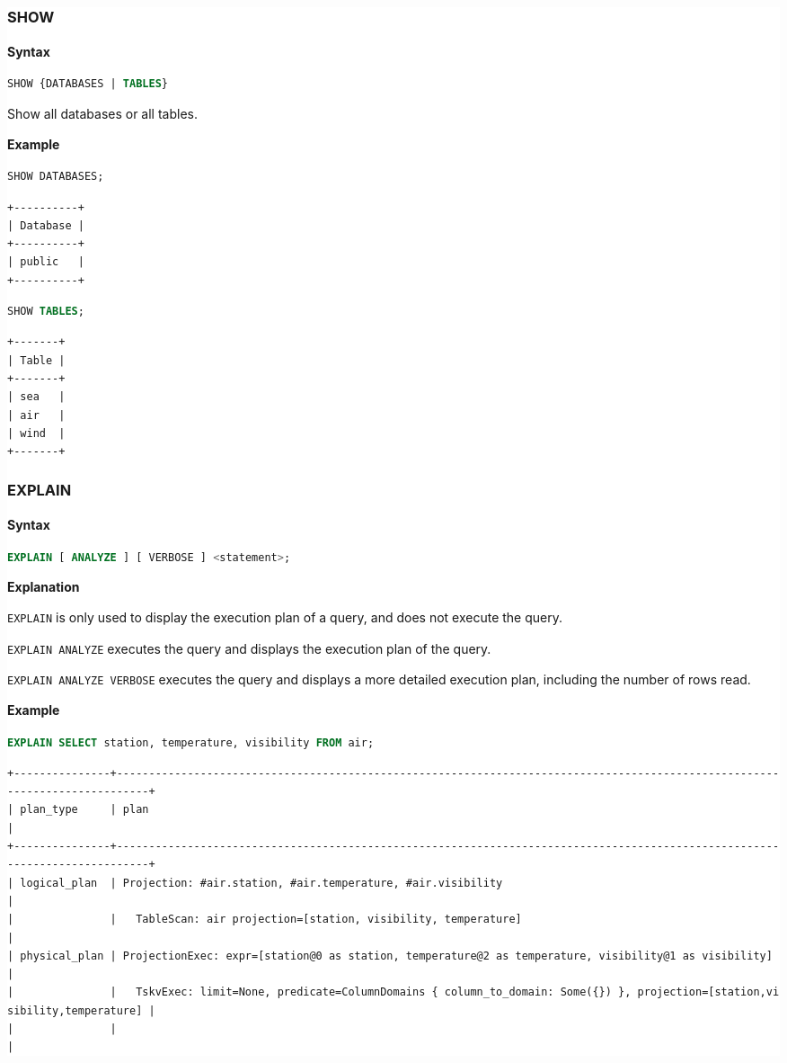 
### **SHOW**

**Syntax**

```sql
SHOW {DATABASES | TABLES}
```
Show all databases or all tables.

**Example**

```sql
SHOW DATABASES;
```
    +----------+
    | Database |
    +----------+
    | public   |
    +----------+

```sql
SHOW TABLES;
```
    +-------+
    | Table |
    +-------+
    | sea   |
    | air   |
    | wind  |
    +-------+

### **EXPLAIN**

**Syntax**

```sql
EXPLAIN [ ANALYZE ] [ VERBOSE ] <statement>;
```
**Explanation**

`EXPLAIN` is only used to display the execution plan of a query, and does not execute the query.

`EXPLAIN ANALYZE` executes the query and displays the execution plan of the query.

`EXPLAIN ANALYZE VERBOSE` executes the query and displays a more detailed execution plan, including the number of rows read.

**Example**
```sql
EXPLAIN SELECT station, temperature, visibility FROM air;
```
    +---------------+-----------------------------------------------------------------------------------------------------------------------------+
    | plan_type     | plan                                                                                                                        |
    +---------------+-----------------------------------------------------------------------------------------------------------------------------+
    | logical_plan  | Projection: #air.station, #air.temperature, #air.visibility                                                                 |
    |               |   TableScan: air projection=[station, visibility, temperature]                                                              |
    | physical_plan | ProjectionExec: expr=[station@0 as station, temperature@2 as temperature, visibility@1 as visibility]                       |
    |               |   TskvExec: limit=None, predicate=ColumnDomains { column_to_domain: Some({}) }, projection=[station,visibility,temperature] |
    |               |                                                                                                                             |

[//]: # (```sql)
[//]: # (todo)
[//]: # (!&#40;&#41;)
[//]: # (```)
[//]: # (## **EXISTS**)
[//]: # (EXISTS 条件测试子查询中是否存在行，并在子查询返回至少一个行时返回 true。如果指定 NOT，此条件将在子查询未返回任何行时返回 true。)
[//]: # (Example：)
[//]: # (```sql)
[//]: # (SELECT id  FROM date)
[//]: # (WHERE EXISTS &#40;SELECT 1 FROM shop)
[//]: # (WHERE date.id = shop.id&#41;)
[//]: # (ORDER BY id;)
[//]: # (```)
[//]: # (# **DCL &#40;无&#41;**)
[//]: # (```sql)
[//]: # (DESCRIBE table_name)
[//]: # (```)
[//]: # (TODO SHOW)
[//]: # (# **SHOW**)
[//]: # (## **SHOW VARIABLE**)
[//]: # (```sql)
[//]: # (-- only support show tables)
[//]: # (-- SHOW TABLES is not supported unless information_schema is enabled)
[//]: # (SHOW TABLES)
[//]: # (```)
[//]: # (## **SHOW COLUMNS**)
[//]: # ()
[//]: # (```sql)
[//]: # (-- SHOW COLUMNS with WHERE or LIKE is not supported)
[//]: # (-- SHOW COLUMNS is not supported unless information_schema is enabled)
[//]: # (-- treat both FULL and EXTENDED as the same)
[//]: # (SHOW [ EXTENDED ] [ FULL ])
[//]: # ({ COLUMNS | FIELDS })
[//]: # ({ FROM | IN })
[//]: # (table_name)
[//]: # (```)
[//]: # (## **SHOW CREATE TABLE**)
[//]: # (```sql)
[//]: # (SHOW CREATE TABLE table_name)
[//]: # (```)
[//]: # (### CROSS JOIN)
[//]: # ()
[//]: # (交叉连接产生一个笛卡尔积，它将连接左侧的每一行与连接右侧的每一行相匹配。)
[//]: # ()
[//]: # (```sql)
[//]: # (SELECT * FROM air CROSS JOIN sea;)
[//]: # (```)
[//]: # (    +---------------------+-------------+------------+-------------+----------+---------------------+-------------+-------------+)
[//]: # (    | time                | station     | visibility | temperature | pressure | time                | station     | temperature |)
[//]: # (    +---------------------+-------------+------------+-------------+----------+---------------------+-------------+-------------+)
[//]: # (    | 2022-01-28 13:21:00 | XiaoMaiDao  | 56         | 69          | 77       | 2022-01-28 13:18:00 | LianYunGang | 62          |)
[//]: # (    | 2022-01-28 13:21:00 | XiaoMaiDao  | 56         | 69          | 77       | 2022-01-28 13:21:00 | LianYunGang | 63          |)
[//]: # (    | 2022-01-28 13:21:00 | XiaoMaiDao  | 56         | 69          | 77       | 2022-01-28 13:24:00 | LianYunGang | 77          |)
[//]: # (    | 2022-01-28 13:21:00 | XiaoMaiDao  | 56         | 69          | 77       | 2022-01-28 13:27:00 | LianYunGang | 54          |)
[//]: # (    | 2022-01-28 13:21:00 | XiaoMaiDao  | 56         | 69          | 77       | 2022-01-28 13:30:00 | LianYunGang | 55          |)
[//]: # (    | 2022-01-28 13:21:00 | XiaoMaiDao  | 56         | 69          | 77       | 2022-01-28 13:33:00 | LianYunGang | 64          |)
[//]: # (    | 2022-01-28 13:21:00 | XiaoMaiDao  | 56         | 69          | 77       | 2022-01-28 13:36:00 | LianYunGang | 56          |)
[//]: # (    | 2022-01-28 13:21:00 | XiaoMaiDao  | 56         | 69          | 77       | 2022-01-28 13:21:00 | XiaoMaiDao  | 57          |)
[//]: # (    | 2022-01-28 13:21:00 | XiaoMaiDao  | 56         | 69          | 77       | 2022-01-28 13:24:00 | XiaoMaiDao  | 64          |)
[//]: # (    | 2022-01-28 13:21:00 | XiaoMaiDao  | 56         | 69          | 77       | 2022-01-28 13:27:00 | XiaoMaiDao  | 51          |)
[//]: # (    | 2022-01-28 13:21:00 | XiaoMaiDao  | 56         | 69          | 77       | 2022-01-28 13:30:00 | XiaoMaiDao  | 78          |)
[//]: # (    | 2022-01-28 13:21:00 | XiaoMaiDao  | 56         | 69          | 77       | 2022-01-28 13:33:00 | XiaoMaiDao  | 78          |)
[//]: # (    | 2022-01-28 13:21:00 | XiaoMaiDao  | 56         | 69          | 77       | 2022-01-28 13:36:00 | XiaoMaiDao  | 57          |)
[//]: # (    | 2022-01-28 13:21:00 | XiaoMaiDao  | 56         | 69          | 77       | 2022-01-28 13:39:00 | XiaoMaiDao  | 79          |)
[//]: # (    | 2022-01-28 13:24:00 | XiaoMaiDao  | 50         | 78          | 66       | 2022-01-28 13:18:00 | LianYunGang | 62          |)
[//]: # (    | 2022-01-28 13:24:00 | XiaoMaiDao  | 50         | 78          | 66       | 2022-01-28 13:21:00 | LianYunGang | 63          |)
[//]: # (    | 2022-01-28 13:24:00 | XiaoMaiDao  | 50         | 78          | 66       | 2022-01-28 13:24:00 | LianYunGang | 77          |)
[//]: # (    | 2022-01-28 13:24:00 | XiaoMaiDao  | 50         | 78          | 66       | 2022-01-28 13:27:00 | LianYunGang | 54          |)
[//]: # (    | 2022-01-28 13:24:00 | XiaoMaiDao  | 50         | 78          | 66       | 2022-01-28 13:30:00 | LianYunGang | 55          |)
[//]: # (    | 2022-01-28 13:24:00 | XiaoMaiDao  | 50         | 78          | 66       | 2022-01-28 13:33:00 | LianYunGang | 64          |)
[//]: # (    | 2022-01-28 13:24:00 | XiaoMaiDao  | 50         | 78          | 66       | 2022-01-28 13:36:00 | LianYunGang | 56          |)
[//]: # (    | 2022-01-28 13:24:00 | XiaoMaiDao  | 50         | 78          | 66       | 2022-01-28 13:21:00 | XiaoMaiDao  | 57          |)
[//]: # (    | 2022-01-28 13:24:00 | XiaoMaiDao  | 50         | 78          | 66       | 2022-01-28 13:24:00 | XiaoMaiDao  | 64          |)
[//]: # (    | 2022-01-28 13:24:00 | XiaoMaiDao  | 50         | 78          | 66       | 2022-01-28 13:27:00 | XiaoMaiDao  | 51          |)
[//]: # (    | 2022-01-28 13:24:00 | XiaoMaiDao  | 50         | 78          | 66       | 2022-01-28 13:30:00 | XiaoMaiDao  | 78          |)
[//]: # (    | 2022-01-28 13:24:00 | XiaoMaiDao  | 50         | 78          | 66       | 2022-01-28 13:33:00 | XiaoMaiDao  | 78          |)
[//]: # (    | 2022-01-28 13:24:00 | XiaoMaiDao  | 50         | 78          | 66       | 2022-01-28 13:36:00 | XiaoMaiDao  | 57          |)
[//]: # (    | 2022-01-28 13:24:00 | XiaoMaiDao  | 50         | 78          | 66       | 2022-01-28 13:39:00 | XiaoMaiDao  | 79          |)
[//]: # (    | 2022-01-28 13:27:00 | XiaoMaiDao  | 67         | 62          | 59       | 2022-01-28 13:18:00 | LianYunGang | 62          |)
[//]: # (    | 2022-01-28 13:27:00 | XiaoMaiDao  | 67         | 62          | 59       | 2022-01-28 13:21:00 | LianYunGang | 63          |)
[//]: # (    | 2022-01-28 13:27:00 | XiaoMaiDao  | 67         | 62          | 59       | 2022-01-28 13:24:00 | LianYunGang | 77          |)
[//]: # (    | 2022-01-28 13:27:00 | XiaoMaiDao  | 67         | 62          | 59       | 2022-01-28 13:27:00 | LianYunGang | 54          |)
[//]: # (    | 2022-01-28 13:27:00 | XiaoMaiDao  | 67         | 62          | 59       | 2022-01-28 13:30:00 | LianYunGang | 55          |)
[//]: # (    | 2022-01-28 13:27:00 | XiaoMaiDao  | 67         | 62          | 59       | 2022-01-28 13:33:00 | LianYunGang | 64          |)
[//]: # (    | 2022-01-28 13:27:00 | XiaoMaiDao  | 67         | 62          | 59       | 2022-01-28 13:36:00 | LianYunGang | 56          |)
[//]: # (    | 2022-01-28 13:27:00 | XiaoMaiDao  | 67         | 62          | 59       | 2022-01-28 13:21:00 | XiaoMaiDao  | 57          |)
[//]: # (    | 2022-01-28 13:27:00 | XiaoMaiDao  | 67         | 62          | 59       | 2022-01-28 13:24:00 | XiaoMaiDao  | 64          |)
[//]: # (    | 2022-01-28 13:27:00 | XiaoMaiDao  | 67         | 62          | 59       | 2022-01-28 13:27:00 | XiaoMaiDao  | 51          |)
[//]: # (    | 2022-01-28 13:27:00 | XiaoMaiDao  | 67         | 62          | 59       | 2022-01-28 13:30:00 | XiaoMaiDao  | 78          |)
[//]: # (    | 2022-01-28 13:27:00 | XiaoMaiDao  | 67         | 62          | 59       | 2022-01-28 13:33:00 | XiaoMaiDao  | 78          |)
[//]: # (    | 2022-01-28 13:27:00 | XiaoMaiDao  | 67         | 62          | 59       | 2022-01-28 13:36:00 | XiaoMaiDao  | 57          |)
[//]: # (    | 2022-01-28 13:27:00 | XiaoMaiDao  | 67         | 62          | 59       | 2022-01-28 13:39:00 | XiaoMaiDao  | 79          |)
[//]: # (    | 2022-01-28 13:30:00 | XiaoMaiDao  | 65         | 79          | 77       | 2022-01-28 13:18:00 | LianYunGang | 62          |)
[//]: # (    | 2022-01-28 13:30:00 | XiaoMaiDao  | 65         | 79          | 77       | 2022-01-28 13:21:00 | LianYunGang | 63          |)
[//]: # (    | 2022-01-28 13:30:00 | XiaoMaiDao  | 65         | 79          | 77       | 2022-01-28 13:24:00 | LianYunGang | 77          |)
[//]: # (    | 2022-01-28 13:30:00 | XiaoMaiDao  | 65         | 79          | 77       | 2022-01-28 13:27:00 | LianYunGang | 54          |)
[//]: # (    | 2022-01-28 13:30:00 | XiaoMaiDao  | 65         | 79          | 77       | 2022-01-28 13:30:00 | LianYunGang | 55          |)
[//]: # (    | 2022-01-28 13:30:00 | XiaoMaiDao  | 65         | 79          | 77       | 2022-01-28 13:33:00 | LianYunGang | 64          |)
[//]: # (    | 2022-01-28 13:30:00 | XiaoMaiDao  | 65         | 79          | 77       | 2022-01-28 13:36:00 | LianYunGang | 56          |)
[//]: # (    | 2022-01-28 13:30:00 | XiaoMaiDao  | 65         | 79          | 77       | 2022-01-28 13:21:00 | XiaoMaiDao  | 57          |)
[//]: # (    | 2022-01-28 13:30:00 | XiaoMaiDao  | 65         | 79          | 77       | 2022-01-28 13:24:00 | XiaoMaiDao  | 64          |)
[//]: # (    | 2022-01-28 13:30:00 | XiaoMaiDao  | 65         | 79          | 77       | 2022-01-28 13:27:00 | XiaoMaiDao  | 51          |)
[//]: # (    | 2022-01-28 13:30:00 | XiaoMaiDao  | 65         | 79          | 77       | 2022-01-28 13:30:00 | XiaoMaiDao  | 78          |)
[//]: # (    | 2022-01-28 13:30:00 | XiaoMaiDao  | 65         | 79          | 77       | 2022-01-28 13:33:00 | XiaoMaiDao  | 78          |)
[//]: # (    | 2022-01-28 13:30:00 | XiaoMaiDao  | 65         | 79          | 77       | 2022-01-28 13:36:00 | XiaoMaiDao  | 57          |)
[//]: # (    | 2022-01-28 13:30:00 | XiaoMaiDao  | 65         | 79          | 77       | 2022-01-28 13:39:00 | XiaoMaiDao  | 79          |)
[//]: # (    | 2022-01-28 13:33:00 | XiaoMaiDao  | 53         | 53          | 68       | 2022-01-28 13:18:00 | LianYunGang | 62          |)
[//]: # (    | 2022-01-28 13:33:00 | XiaoMaiDao  | 53         | 53          | 68       | 2022-01-28 13:21:00 | LianYunGang | 63          |)
[//]: # (    | 2022-01-28 13:33:00 | XiaoMaiDao  | 53         | 53          | 68       | 2022-01-28 13:24:00 | LianYunGang | 77          |)
[//]: # (    | 2022-01-28 13:33:00 | XiaoMaiDao  | 53         | 53          | 68       | 2022-01-28 13:27:00 | LianYunGang | 54          |)
[//]: # (    | 2022-01-28 13:33:00 | XiaoMaiDao  | 53         | 53          | 68       | 2022-01-28 13:30:00 | LianYunGang | 55          |)
[//]: # (    | 2022-01-28 13:33:00 | XiaoMaiDao  | 53         | 53          | 68       | 2022-01-28 13:33:00 | LianYunGang | 64          |)
[//]: # (    | 2022-01-28 13:33:00 | XiaoMaiDao  | 53         | 53          | 68       | 2022-01-28 13:36:00 | LianYunGang | 56          |)
[//]: # (    | 2022-01-28 13:33:00 | XiaoMaiDao  | 53         | 53          | 68       | 2022-01-28 13:21:00 | XiaoMaiDao  | 57          |)
[//]: # (    | 2022-01-28 13:33:00 | XiaoMaiDao  | 53         | 53          | 68       | 2022-01-28 13:24:00 | XiaoMaiDao  | 64          |)
[//]: # (    | 2022-01-28 13:33:00 | XiaoMaiDao  | 53         | 53          | 68       | 2022-01-28 13:27:00 | XiaoMaiDao  | 51          |)
[//]: # (    | 2022-01-28 13:33:00 | XiaoMaiDao  | 53         | 53          | 68       | 2022-01-28 13:30:00 | XiaoMaiDao  | 78          |)
[//]: # (    | 2022-01-28 13:33:00 | XiaoMaiDao  | 53         | 53          | 68       | 2022-01-28 13:33:00 | XiaoMaiDao  | 78          |)
[//]: # (    | 2022-01-28 13:33:00 | XiaoMaiDao  | 53         | 53          | 68       | 2022-01-28 13:36:00 | XiaoMaiDao  | 57          |)
[//]: # (    | 2022-01-28 13:33:00 | XiaoMaiDao  | 53         | 53          | 68       | 2022-01-28 13:39:00 | XiaoMaiDao  | 79          |)
[//]: # (    | 2022-01-28 13:36:00 | XiaoMaiDao  | 74         | 72          | 68       | 2022-01-28 13:18:00 | LianYunGang | 62          |)
[//]: # (    | 2022-01-28 13:36:00 | XiaoMaiDao  | 74         | 72          | 68       | 2022-01-28 13:21:00 | LianYunGang | 63          |)
[//]: # (    | 2022-01-28 13:36:00 | XiaoMaiDao  | 74         | 72          | 68       | 2022-01-28 13:24:00 | LianYunGang | 77          |)
[//]: # (    | 2022-01-28 13:36:00 | XiaoMaiDao  | 74         | 72          | 68       | 2022-01-28 13:27:00 | LianYunGang | 54          |)
[//]: # (    | 2022-01-28 13:36:00 | XiaoMaiDao  | 74         | 72          | 68       | 2022-01-28 13:30:00 | LianYunGang | 55          |)
[//]: # (    | 2022-01-28 13:36:00 | XiaoMaiDao  | 74         | 72          | 68       | 2022-01-28 13:33:00 | LianYunGang | 64          |)
[//]: # (    | 2022-01-28 13:36:00 | XiaoMaiDao  | 74         | 72          | 68       | 2022-01-28 13:36:00 | LianYunGang | 56          |)
[//]: # (    | 2022-01-28 13:36:00 | XiaoMaiDao  | 74         | 72          | 68       | 2022-01-28 13:21:00 | XiaoMaiDao  | 57          |)
[//]: # (    | 2022-01-28 13:36:00 | XiaoMaiDao  | 74         | 72          | 68       | 2022-01-28 13:24:00 | XiaoMaiDao  | 64          |)
[//]: # (    | 2022-01-28 13:36:00 | XiaoMaiDao  | 74         | 72          | 68       | 2022-01-28 13:27:00 | XiaoMaiDao  | 51          |)
[//]: # (    | 2022-01-28 13:36:00 | XiaoMaiDao  | 74         | 72          | 68       | 2022-01-28 13:30:00 | XiaoMaiDao  | 78          |)
[//]: # (    | 2022-01-28 13:36:00 | XiaoMaiDao  | 74         | 72          | 68       | 2022-01-28 13:33:00 | XiaoMaiDao  | 78          |)
[//]: # (    | 2022-01-28 13:36:00 | XiaoMaiDao  | 74         | 72          | 68       | 2022-01-28 13:36:00 | XiaoMaiDao  | 57          |)
[//]: # (    | 2022-01-28 13:36:00 | XiaoMaiDao  | 74         | 72          | 68       | 2022-01-28 13:39:00 | XiaoMaiDao  | 79          |)
[//]: # (    | 2022-01-28 13:39:00 | XiaoMaiDao  | 71         | 71          | 80       | 2022-01-28 13:18:00 | LianYunGang | 62          |)
[//]: # (    | 2022-01-28 13:39:00 | XiaoMaiDao  | 71         | 71          | 80       | 2022-01-28 13:21:00 | LianYunGang | 63          |)
[//]: # (    | 2022-01-28 13:39:00 | XiaoMaiDao  | 71         | 71          | 80       | 2022-01-28 13:24:00 | LianYunGang | 77          |)
[//]: # (    | 2022-01-28 13:39:00 | XiaoMaiDao  | 71         | 71          | 80       | 2022-01-28 13:27:00 | LianYunGang | 54          |)
[//]: # (    | 2022-01-28 13:39:00 | XiaoMaiDao  | 71         | 71          | 80       | 2022-01-28 13:30:00 | LianYunGang | 55          |)
[//]: # (    | 2022-01-28 13:39:00 | XiaoMaiDao  | 71         | 71          | 80       | 2022-01-28 13:33:00 | LianYunGang | 64          |)
[//]: # (    | 2022-01-28 13:39:00 | XiaoMaiDao  | 71         | 71          | 80       | 2022-01-28 13:36:00 | LianYunGang | 56          |)
[//]: # (    | 2022-01-28 13:39:00 | XiaoMaiDao  | 71         | 71          | 80       | 2022-01-28 13:21:00 | XiaoMaiDao  | 57          |)
[//]: # (    | 2022-01-28 13:39:00 | XiaoMaiDao  | 71         | 71          | 80       | 2022-01-28 13:24:00 | XiaoMaiDao  | 64          |)
[//]: # (    | 2022-01-28 13:39:00 | XiaoMaiDao  | 71         | 71          | 80       | 2022-01-28 13:27:00 | XiaoMaiDao  | 51          |)
[//]: # (    | 2022-01-28 13:39:00 | XiaoMaiDao  | 71         | 71          | 80       | 2022-01-28 13:30:00 | XiaoMaiDao  | 78          |)
[//]: # (    | 2022-01-28 13:39:00 | XiaoMaiDao  | 71         | 71          | 80       | 2022-01-28 13:33:00 | XiaoMaiDao  | 78          |)
[//]: # (    | 2022-01-28 13:39:00 | XiaoMaiDao  | 71         | 71          | 80       | 2022-01-28 13:36:00 | XiaoMaiDao  | 57          |)
[//]: # (    | 2022-01-28 13:39:00 | XiaoMaiDao  | 71         | 71          | 80       | 2022-01-28 13:39:00 | XiaoMaiDao  | 79          |)
[//]: # (    | 2022-01-28 13:21:00 | LianYunGang | 78         | 69          | 71       | 2022-01-28 13:18:00 | LianYunGang | 62          |)
[//]: # (    | 2022-01-28 13:21:00 | LianYunGang | 78         | 69          | 71       | 2022-01-28 13:21:00 | LianYunGang | 63          |)
[//]: # (    | 2022-01-28 13:21:00 | LianYunGang | 78         | 69          | 71       | 2022-01-28 13:24:00 | LianYunGang | 77          |)
[//]: # (    | 2022-01-28 13:21:00 | LianYunGang | 78         | 69          | 71       | 2022-01-28 13:27:00 | LianYunGang | 54          |)
[//]: # (    | 2022-01-28 13:21:00 | LianYunGang | 78         | 69          | 71       | 2022-01-28 13:30:00 | LianYunGang | 55          |)
[//]: # (    | 2022-01-28 13:21:00 | LianYunGang | 78         | 69          | 71       | 2022-01-28 13:33:00 | LianYunGang | 64          |)
[//]: # (    | 2022-01-28 13:21:00 | LianYunGang | 78         | 69          | 71       | 2022-01-28 13:36:00 | LianYunGang | 56          |)
[//]: # (    | 2022-01-28 13:21:00 | LianYunGang | 78         | 69          | 71       | 2022-01-28 13:21:00 | XiaoMaiDao  | 57          |)
[//]: # (    | 2022-01-28 13:21:00 | LianYunGang | 78         | 69          | 71       | 2022-01-28 13:24:00 | XiaoMaiDao  | 64          |)
[//]: # (    | 2022-01-28 13:21:00 | LianYunGang | 78         | 69          | 71       | 2022-01-28 13:27:00 | XiaoMaiDao  | 51          |)
[//]: # (    | 2022-01-28 13:21:00 | LianYunGang | 78         | 69          | 71       | 2022-01-28 13:30:00 | XiaoMaiDao  | 78          |)
[//]: # (    | 2022-01-28 13:21:00 | LianYunGang | 78         | 69          | 71       | 2022-01-28 13:33:00 | XiaoMaiDao  | 78          |)
[//]: # (    | 2022-01-28 13:21:00 | LianYunGang | 78         | 69          | 71       | 2022-01-28 13:36:00 | XiaoMaiDao  | 57          |)
[//]: # (    | 2022-01-28 13:21:00 | LianYunGang | 78         | 69          | 71       | 2022-01-28 13:39:00 | XiaoMaiDao  | 79          |)
[//]: # (    | 2022-01-28 13:24:00 | LianYunGang | 79         | 80          | 51       | 2022-01-28 13:18:00 | LianYunGang | 62          |)
[//]: # (    | 2022-01-28 13:24:00 | LianYunGang | 79         | 80          | 51       | 2022-01-28 13:21:00 | LianYunGang | 63          |)
[//]: # (    | 2022-01-28 13:24:00 | LianYunGang | 79         | 80          | 51       | 2022-01-28 13:24:00 | LianYunGang | 77          |)
[//]: # (    | 2022-01-28 13:24:00 | LianYunGang | 79         | 80          | 51       | 2022-01-28 13:27:00 | LianYunGang | 54          |)
[//]: # (    | 2022-01-28 13:24:00 | LianYunGang | 79         | 80          | 51       | 2022-01-28 13:30:00 | LianYunGang | 55          |)
[//]: # (    | 2022-01-28 13:24:00 | LianYunGang | 79         | 80          | 51       | 2022-01-28 13:33:00 | LianYunGang | 64          |)
[//]: # (    | 2022-01-28 13:24:00 | LianYunGang | 79         | 80          | 51       | 2022-01-28 13:36:00 | LianYunGang | 56          |)
[//]: # (    | 2022-01-28 13:24:00 | LianYunGang | 79         | 80          | 51       | 2022-01-28 13:21:00 | XiaoMaiDao  | 57          |)
[//]: # (    | 2022-01-28 13:24:00 | LianYunGang | 79         | 80          | 51       | 2022-01-28 13:24:00 | XiaoMaiDao  | 64          |)
[//]: # (    | 2022-01-28 13:24:00 | LianYunGang | 79         | 80          | 51       | 2022-01-28 13:27:00 | XiaoMaiDao  | 51          |)
[//]: # (    | 2022-01-28 13:24:00 | LianYunGang | 79         | 80          | 51       | 2022-01-28 13:30:00 | XiaoMaiDao  | 78          |)
[//]: # (    | 2022-01-28 13:24:00 | LianYunGang | 79         | 80          | 51       | 2022-01-28 13:33:00 | XiaoMaiDao  | 78          |)
[//]: # (    | 2022-01-28 13:24:00 | LianYunGang | 79         | 80          | 51       | 2022-01-28 13:36:00 | XiaoMaiDao  | 57          |)
[//]: # (    | 2022-01-28 13:24:00 | LianYunGang | 79         | 80          | 51       | 2022-01-28 13:39:00 | XiaoMaiDao  | 79          |)
[//]: # (    | 2022-01-28 13:27:00 | LianYunGang | 59         | 74          | 59       | 2022-01-28 13:18:00 | LianYunGang | 62          |)
[//]: # (    | 2022-01-28 13:27:00 | LianYunGang | 59         | 74          | 59       | 2022-01-28 13:21:00 | LianYunGang | 63          |)
[//]: # (    | 2022-01-28 13:27:00 | LianYunGang | 59         | 74          | 59       | 2022-01-28 13:24:00 | LianYunGang | 77          |)
[//]: # (    | 2022-01-28 13:27:00 | LianYunGang | 59         | 74          | 59       | 2022-01-28 13:27:00 | LianYunGang | 54          |)
[//]: # (    | 2022-01-28 13:27:00 | LianYunGang | 59         | 74          | 59       | 2022-01-28 13:30:00 | LianYunGang | 55          |)
[//]: # (    | 2022-01-28 13:27:00 | LianYunGang | 59         | 74          | 59       | 2022-01-28 13:33:00 | LianYunGang | 64          |)
[//]: # (    | 2022-01-28 13:27:00 | LianYunGang | 59         | 74          | 59       | 2022-01-28 13:36:00 | LianYunGang | 56          |)
[//]: # (    | 2022-01-28 13:27:00 | LianYunGang | 59         | 74          | 59       | 2022-01-28 13:21:00 | XiaoMaiDao  | 57          |)
[//]: # (    | 2022-01-28 13:27:00 | LianYunGang | 59         | 74          | 59       | 2022-01-28 13:24:00 | XiaoMaiDao  | 64          |)
[//]: # (    | 2022-01-28 13:27:00 | LianYunGang | 59         | 74          | 59       | 2022-01-28 13:27:00 | XiaoMaiDao  | 51          |)
[//]: # (    | 2022-01-28 13:27:00 | LianYunGang | 59         | 74          | 59       | 2022-01-28 13:30:00 | XiaoMaiDao  | 78          |)
[//]: # (    | 2022-01-28 13:27:00 | LianYunGang | 59         | 74          | 59       | 2022-01-28 13:33:00 | XiaoMaiDao  | 78          |)
[//]: # (    | 2022-01-28 13:27:00 | LianYunGang | 59         | 74          | 59       | 2022-01-28 13:36:00 | XiaoMaiDao  | 57          |)
[//]: # (    | 2022-01-28 13:27:00 | LianYunGang | 59         | 74          | 59       | 2022-01-28 13:39:00 | XiaoMaiDao  | 79          |)
[//]: # (    | 2022-01-28 13:30:00 | LianYunGang | 67         | 70          | 72       | 2022-01-28 13:18:00 | LianYunGang | 62          |)
[//]: # (    | 2022-01-28 13:30:00 | LianYunGang | 67         | 70          | 72       | 2022-01-28 13:21:00 | LianYunGang | 63          |)
[//]: # (    | 2022-01-28 13:30:00 | LianYunGang | 67         | 70          | 72       | 2022-01-28 13:24:00 | LianYunGang | 77          |)
[//]: # (    | 2022-01-28 13:30:00 | LianYunGang | 67         | 70          | 72       | 2022-01-28 13:27:00 | LianYunGang | 54          |)
[//]: # (    | 2022-01-28 13:30:00 | LianYunGang | 67         | 70          | 72       | 2022-01-28 13:30:00 | LianYunGang | 55          |)
[//]: # (    | 2022-01-28 13:30:00 | LianYunGang | 67         | 70          | 72       | 2022-01-28 13:33:00 | LianYunGang | 64          |)
[//]: # (    | 2022-01-28 13:30:00 | LianYunGang | 67         | 70          | 72       | 2022-01-28 13:36:00 | LianYunGang | 56          |)
[//]: # (    | 2022-01-28 13:30:00 | LianYunGang | 67         | 70          | 72       | 2022-01-28 13:21:00 | XiaoMaiDao  | 57          |)
[//]: # (    | 2022-01-28 13:30:00 | LianYunGang | 67         | 70          | 72       | 2022-01-28 13:24:00 | XiaoMaiDao  | 64          |)
[//]: # (    | 2022-01-28 13:30:00 | LianYunGang | 67         | 70          | 72       | 2022-01-28 13:27:00 | XiaoMaiDao  | 51          |)
[//]: # (    | 2022-01-28 13:30:00 | LianYunGang | 67         | 70          | 72       | 2022-01-28 13:30:00 | XiaoMaiDao  | 78          |)
[//]: # (    | 2022-01-28 13:30:00 | LianYunGang | 67         | 70          | 72       | 2022-01-28 13:33:00 | XiaoMaiDao  | 78          |)
[//]: # (    | 2022-01-28 13:30:00 | LianYunGang | 67         | 70          | 72       | 2022-01-28 13:36:00 | XiaoMaiDao  | 57          |)
[//]: # (    | 2022-01-28 13:30:00 | LianYunGang | 67         | 70          | 72       | 2022-01-28 13:39:00 | XiaoMaiDao  | 79          |)
[//]: # (    | 2022-01-28 13:33:00 | LianYunGang | 80         | 70          | 68       | 2022-01-28 13:18:00 | LianYunGang | 62          |)
[//]: # (    | 2022-01-28 13:33:00 | LianYunGang | 80         | 70          | 68       | 2022-01-28 13:21:00 | LianYunGang | 63          |)
[//]: # (    | 2022-01-28 13:33:00 | LianYunGang | 80         | 70          | 68       | 2022-01-28 13:24:00 | LianYunGang | 77          |)
[//]: # (    | 2022-01-28 13:33:00 | LianYunGang | 80         | 70          | 68       | 2022-01-28 13:27:00 | LianYunGang | 54          |)
[//]: # (    | 2022-01-28 13:33:00 | LianYunGang | 80         | 70          | 68       | 2022-01-28 13:30:00 | LianYunGang | 55          |)
[//]: # (    | 2022-01-28 13:33:00 | LianYunGang | 80         | 70          | 68       | 2022-01-28 13:33:00 | LianYunGang | 64          |)
[//]: # (    | 2022-01-28 13:33:00 | LianYunGang | 80         | 70          | 68       | 2022-01-28 13:36:00 | LianYunGang | 56          |)
[//]: # (    | 2022-01-28 13:33:00 | LianYunGang | 80         | 70          | 68       | 2022-01-28 13:21:00 | XiaoMaiDao  | 57          |)
[//]: # (    | 2022-01-28 13:33:00 | LianYunGang | 80         | 70          | 68       | 2022-01-28 13:24:00 | XiaoMaiDao  | 64          |)
[//]: # (    | 2022-01-28 13:33:00 | LianYunGang | 80         | 70          | 68       | 2022-01-28 13:27:00 | XiaoMaiDao  | 51          |)
[//]: # (    | 2022-01-28 13:33:00 | LianYunGang | 80         | 70          | 68       | 2022-01-28 13:30:00 | XiaoMaiDao  | 78          |)
[//]: # (    | 2022-01-28 13:33:00 | LianYunGang | 80         | 70          | 68       | 2022-01-28 13:33:00 | XiaoMaiDao  | 78          |)
[//]: # (    | 2022-01-28 13:33:00 | LianYunGang | 80         | 70          | 68       | 2022-01-28 13:36:00 | XiaoMaiDao  | 57          |)
[//]: # (    | 2022-01-28 13:33:00 | LianYunGang | 80         | 70          | 68       | 2022-01-28 13:39:00 | XiaoMaiDao  | 79          |)
[//]: # (    | 2022-01-28 13:36:00 | LianYunGang | 59         | 70          | 54       | 2022-01-28 13:18:00 | LianYunGang | 62          |)
[//]: # (    | 2022-01-28 13:36:00 | LianYunGang | 59         | 70          | 54       | 2022-01-28 13:21:00 | LianYunGang | 63          |)
[//]: # (    | 2022-01-28 13:36:00 | LianYunGang | 59         | 70          | 54       | 2022-01-28 13:24:00 | LianYunGang | 77          |)
[//]: # (    | 2022-01-28 13:36:00 | LianYunGang | 59         | 70          | 54       | 2022-01-28 13:27:00 | LianYunGang | 54          |)
[//]: # (    | 2022-01-28 13:36:00 | LianYunGang | 59         | 70          | 54       | 2022-01-28 13:30:00 | LianYunGang | 55          |)
[//]: # (    | 2022-01-28 13:36:00 | LianYunGang | 59         | 70          | 54       | 2022-01-28 13:33:00 | LianYunGang | 64          |)
[//]: # (    | 2022-01-28 13:36:00 | LianYunGang | 59         | 70          | 54       | 2022-01-28 13:36:00 | LianYunGang | 56          |)
[//]: # (    | 2022-01-28 13:36:00 | LianYunGang | 59         | 70          | 54       | 2022-01-28 13:21:00 | XiaoMaiDao  | 57          |)
[//]: # (    | 2022-01-28 13:36:00 | LianYunGang | 59         | 70          | 54       | 2022-01-28 13:24:00 | XiaoMaiDao  | 64          |)
[//]: # (    | 2022-01-28 13:36:00 | LianYunGang | 59         | 70          | 54       | 2022-01-28 13:27:00 | XiaoMaiDao  | 51          |)
[//]: # (    | 2022-01-28 13:36:00 | LianYunGang | 59         | 70          | 54       | 2022-01-28 13:30:00 | XiaoMaiDao  | 78          |)
[//]: # (    | 2022-01-28 13:36:00 | LianYunGang | 59         | 70          | 54       | 2022-01-28 13:33:00 | XiaoMaiDao  | 78          |)
[//]: # (    | 2022-01-28 13:36:00 | LianYunGang | 59         | 70          | 54       | 2022-01-28 13:36:00 | XiaoMaiDao  | 57          |)
[//]: # (    | 2022-01-28 13:36:00 | LianYunGang | 59         | 70          | 54       | 2022-01-28 13:39:00 | XiaoMaiDao  | 79          |)
[//]: # (    +---------------------+-------------+------------+-------------+----------+---------------------+-------------+-------------+)
[//]: # (### **GROUPING SETS**)
[//]: # (GROUPING SETS 是可以将行分组在一起的一组或一组列。)
[//]: # (您可以简单地使用 GROUPING SETS，而不是编写多个查询并将结果与 UNION 组合。)
[//]: # (CnosDB 中的 GROUPING SETS 可以被认为是 GROUP BY 子句的扩展。 它允许您在同一查询中定义多个分组集。)
[//]: # (让我们看看如下用例，看它如何等同于具有多个 UNION ALL 子句的 GROUP BY。)
[//]: # (```sql)
[//]: # (SELECT * FROM shipping;)
[//]: # (--  origin_state | origin_zip | destination_state | destination_zip | package_weight)
[//]: # (-- --------------+------------+-------------------+-----------------+----------------)
[//]: # (--  California   |      94131 | New Jersey        |            8648 |             13)
[//]: # (--  California   |      94131 | New Jersey        |            8540 |             42)
[//]: # (--  New Jersey   |       7081 | Connecticut       |            6708 |            225)
[//]: # (--  California   |      90210 | Connecticut       |            6927 |           1337)
[//]: # (--  California   |      94131 | Colorado          |           80302 |              5)
[//]: # (--  New York     |      10002 | New Jersey        |            8540 |              3)
[//]: # (-- &#40;6 rows&#41;)
[//]: # (```)
[//]: # (如下查询演示了GROUPING SETS的语义)
[//]: # (```sql)
[//]: # (SELECT origin_state, origin_zip, destination_state, sum&#40;package_weight&#41;)
[//]: # (FROM shipping)
[//]: # (GROUP BY GROUPING SETS &#40; &#40;origin_state&#41;,)
[//]: # (&#40;origin_state, origin_zip&#41;,)
[//]: # (&#40;destination_state&#41;&#41;;)
[//]: # (--  origin_state | origin_zip | destination_state | _col0)
[//]: # (--  --------------+------------+-------------------+-------)
[//]: # (--   New Jersey   | NULL       | NULL              |   225)
[//]: # (--   California   | NULL       | NULL              |  1397)
[//]: # (--   New York     | NULL       | NULL              |     3)
[//]: # (--   California   |      90210 | NULL              |  1337)
[//]: # (--   California   |      94131 | NULL              |    60)
[//]: # (--   New Jersey   |       7081 | NULL              |   225)
[//]: # (--   New York     |      10002 | NULL              |     3)
[//]: # (--   NULL         | NULL       | Colorado          |     5)
[//]: # (--   NULL         | NULL       | New Jersey        |    58)
[//]: # (--   NULL         | NULL       | Connecticut       |  1562)
[//]: # (--  &#40;10 rows&#41;)
[//]: # (```)
[//]: # (上述查询等价于)
[//]: # (```sql)
[//]: # (SELECT origin_state, NULL, NULL, sum&#40;package_weight&#41;)
[//]: # (FROM shipping GROUP BY origin_state)
[//]: # (UNION ALL)
[//]: # (SELECT origin_state, origin_zip, NULL, sum&#40;package_weight&#41;)
[//]: # (FROM shipping GROUP BY origin_state, origin_zip)
[//]: # (UNION ALL)
[//]: # (SELECT NULL, NULL, destination_state, sum&#40;package_weight&#41;)
[//]: # (FROM shipping GROUP BY destination_state;)
[//]: # (```)
[//]: # (与 GROUPING SETS 类似，)
[//]: # (GROUP BY GROUPING SETS&#40;)
[//]: # (    &#40;column_1, column_2&#41;,)
[//]: # (    &#40;column_1&#41;,)
[//]: # (    &#40;&#41;)
[//]: # (&#41;)
[//]: # (CUBE 就像结合了 GROUPING SETS 和 ROLLUP。)
[//]: # (### **GROUPING**)
[//]: # (    GROUPING&#40;column_expression&#41;)
[//]: # (**说明**：GROUPING函数只能用于有GROUP BY 子句的表达式)
[//]: # (当指定`GROUP BY`时，只能在 SELECT 列表、HAVING 和 ORDER BY 子句中使用 GROUPING。)
[//]: # (**参数**： 只能是GROUP BY 子句中的表达式)
[//]: # (```sql)
[//]: # (SELECT origin_state,)
[//]: # (origin_zip,)
[//]: # (destination_state,)
[//]: # (sum&#40;package_weight&#41;,)
[//]: # (grouping&#40;origin_state, origin_zip, destination_state&#41;)
[//]: # (FROM shipping)
[//]: # (GROUP BY GROUPING SETS &#40;)
[//]: # (    &#40;origin_state&#41;,)
[//]: # (    &#40;origin_state, origin_zip&#41;,)
[//]: # (    &#40;destination_state&#41;)
[//]: # (&#41;;)
[//]: # (-- origin_state | origin_zip | destination_state | _col3 | _col4)
[//]: # (-- --------------+------------+-------------------+-------+-------)
[//]: # (-- California   | NULL       | NULL              |  1397 |     3)
[//]: # (-- New Jersey   | NULL       | NULL              |   225 |     3)
[//]: # (-- New York     | NULL       | NULL              |     3 |     3)
[//]: # (-- California   |      94131 | NULL              |    60 |     1)
[//]: # (-- New Jersey   |       7081 | NULL              |   225 |     1)
[//]: # (-- California   |      90210 | NULL              |  1337 |     1)
[//]: # (-- New York     |      10002 | NULL              |     3 |     1)
[//]: # (-- NULL         | NULL       | New Jersey        |    58 |     6)
[//]: # (-- NULL         | NULL       | Connecticut       |  1562 |     6)
[//]: # (-- NULL         | NULL       | Colorado          |     5 |     6)
[//]: # (-- &#40;10 rows&#41;)
[//]: # (```)
[//]: # (**注意**： GROUPING 用于区分 ROLLUP、CUBE 或 GROUPING SETS 返回的空值与标准空值。)
[//]: # (作为 ROLLUP、CUBE 或 GROUPING SETS 操作的结果返回的 NULL 是 NULL 的一种特殊用途。)
[//]: # (这充当结果集中的列占位符，表示全部。)
